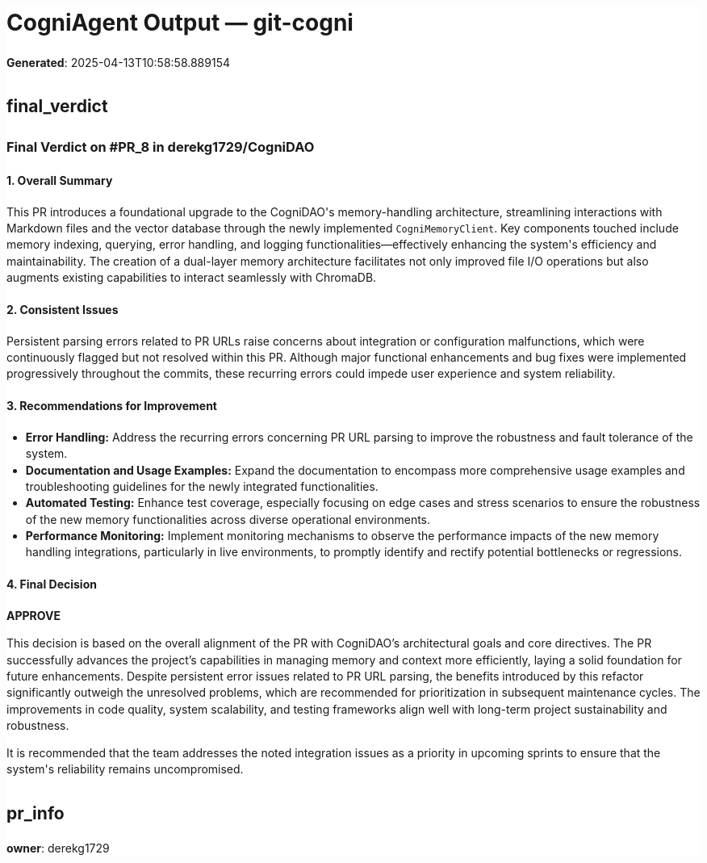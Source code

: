 # CogniAgent Output — git-cogni

**Generated**: 2025-04-13T10:58:58.889154

## final_verdict
### Final Verdict on #PR_8 in derekg1729/CogniDAO

#### 1. **Overall Summary**
This PR introduces a foundational upgrade to the CogniDAO's memory-handling architecture, streamlining interactions with Markdown files and the vector database through the newly implemented `CogniMemoryClient`. Key components touched include memory indexing, querying, error handling, and logging functionalities—effectively enhancing the system's efficiency and maintainability. The creation of a dual-layer memory architecture facilitates not only improved file I/O operations but also augments existing capabilities to interact seamlessly with ChromaDB.

#### 2. **Consistent Issues**
Persistent parsing errors related to PR URLs raise concerns about integration or configuration malfunctions, which were continuously flagged but not resolved within this PR. Although major functional enhancements and bug fixes were implemented progressively throughout the commits, these recurring errors could impede user experience and system reliability.

#### 3. **Recommendations for Improvement**
- **Error Handling:** Address the recurring errors concerning PR URL parsing to improve the robustness and fault tolerance of the system.
- **Documentation and Usage Examples:** Expand the documentation to encompass more comprehensive usage examples and troubleshooting guidelines for the newly integrated functionalities.
- **Automated Testing:** Enhance test coverage, especially focusing on edge cases and stress scenarios to ensure the robustness of the new memory functionalities across diverse operational environments.
- **Performance Monitoring:** Implement monitoring mechanisms to observe the performance impacts of the new memory handling integrations, particularly in live environments, to promptly identify and rectify potential bottlenecks or regressions.

#### 4. **Final Decision**
**APPROVE**

This decision is based on the overall alignment of the PR with CogniDAO’s architectural goals and core directives. The PR successfully advances the project’s capabilities in managing memory and context more efficiently, laying a solid foundation for future enhancements. Despite persistent error issues related to PR URL parsing, the benefits introduced by this refactor significantly outweigh the unresolved problems, which are recommended for prioritization in subsequent maintenance cycles. The improvements in code quality, system scalability, and testing frameworks align well with long-term project sustainability and robustness. 

It is recommended that the team addresses the noted integration issues as a priority in upcoming sprints to ensure that the system's reliability remains uncompromised.

## pr_info
**owner**:
derekg1729
